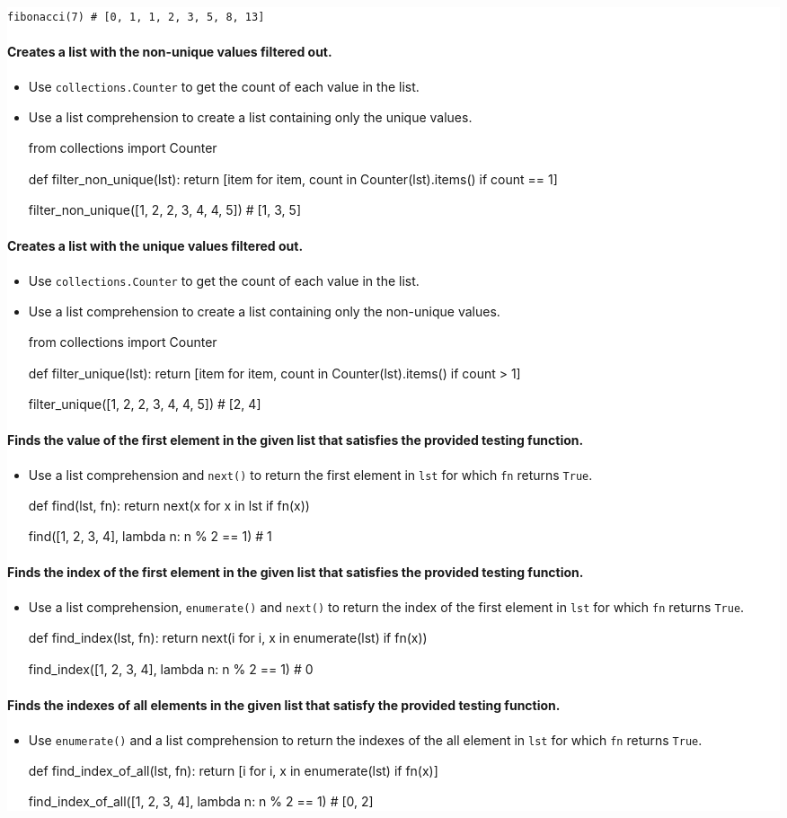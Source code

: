     fibonacci(7) # [0, 1, 1, 2, 3, 5, 8, 13]

#### Creates a list with the non-unique values filtered out.

-   Use `collections.Counter` to get the count of each value in the list.
-   Use a list comprehension to create a list containing only the unique values.

    from collections import Counter

    def filter_non_unique(lst):
      return [item for item, count in Counter(lst).items() if count == 1]

    filter_non_unique([1, 2, 2, 3, 4, 4, 5]) # [1, 3, 5]

#### Creates a list with the unique values filtered out.

-   Use `collections.Counter` to get the count of each value in the list.
-   Use a list comprehension to create a list containing only the non-unique values.

    from collections import Counter

    def filter_unique(lst):
      return [item for item, count in Counter(lst).items() if count > 1]

    filter_unique([1, 2, 2, 3, 4, 4, 5]) # [2, 4]

#### Finds the value of the first element in the given list that satisfies the provided testing function.

-   Use a list comprehension and `next()` to return the first element in `lst` for which `fn` returns `True`.

    def find(lst, fn):
      return next(x for x in lst if fn(x))

    find([1, 2, 3, 4], lambda n: n % 2 == 1) # 1

#### Finds the index of the first element in the given list that satisfies the provided testing function.

-   Use a list comprehension, `enumerate()` and `next()` to return the index of the first element in `lst` for which `fn` returns `True`.

    def find_index(lst, fn):
      return next(i for i, x in enumerate(lst) if fn(x))

    find_index([1, 2, 3, 4], lambda n: n % 2 == 1) # 0

#### Finds the indexes of all elements in the given list that satisfy the provided testing function.

-   Use `enumerate()` and a list comprehension to return the indexes of the all element in `lst` for which `fn` returns `True`.

    def find_index_of_all(lst, fn):
      return [i for i, x in enumerate(lst) if fn(x)]

    find_index_of_all([1, 2, 3, 4], lambda n: n % 2 == 1) # [0, 2]
